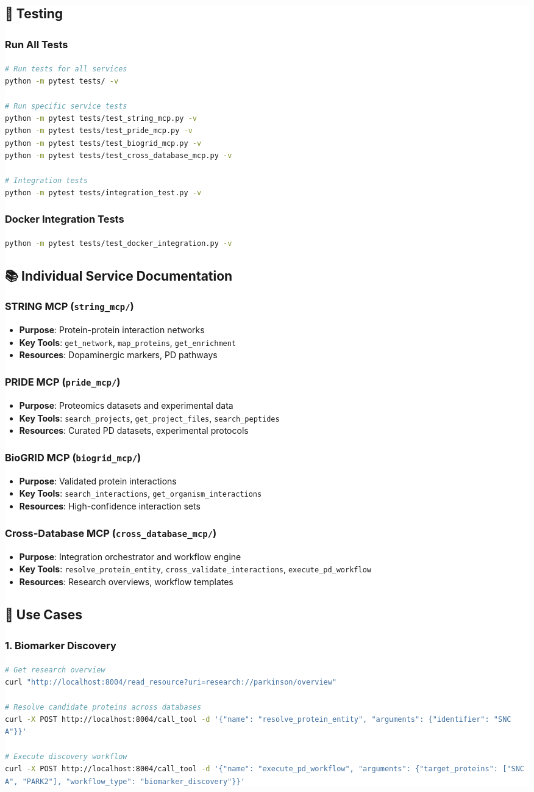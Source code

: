 ## 🧪 Testing

### Run All Tests
```bash
# Run tests for all services
python -m pytest tests/ -v

# Run specific service tests
python -m pytest tests/test_string_mcp.py -v
python -m pytest tests/test_pride_mcp.py -v
python -m pytest tests/test_biogrid_mcp.py -v
python -m pytest tests/test_cross_database_mcp.py -v

# Integration tests
python -m pytest tests/integration_test.py -v
```

### Docker Integration Tests
```bash
python -m pytest tests/test_docker_integration.py -v
```

## 📚 Individual Service Documentation

### STRING MCP (`string_mcp/`)
- **Purpose**: Protein-protein interaction networks
- **Key Tools**: `get_network`, `map_proteins`, `get_enrichment`
- **Resources**: Dopaminergic markers, PD pathways

### PRIDE MCP (`pride_mcp/`)
- **Purpose**: Proteomics datasets and experimental data
- **Key Tools**: `search_projects`, `get_project_files`, `search_peptides`
- **Resources**: Curated PD datasets, experimental protocols

### BioGRID MCP (`biogrid_mcp/`)
- **Purpose**: Validated protein interactions
- **Key Tools**: `search_interactions`, `get_organism_interactions`
- **Resources**: High-confidence interaction sets

### Cross-Database MCP (`cross_database_mcp/`)
- **Purpose**: Integration orchestrator and workflow engine
- **Key Tools**: `resolve_protein_entity`, `cross_validate_interactions`, `execute_pd_workflow`
- **Resources**: Research overviews, workflow templates

## 🎯 Use Cases

### 1. Biomarker Discovery
```bash
# Get research overview
curl "http://localhost:8004/read_resource?uri=research://parkinson/overview"

# Resolve candidate proteins across databases
curl -X POST http://localhost:8004/call_tool -d '{"name": "resolve_protein_entity", "arguments": {"identifier": "SNCA"}}'

# Execute discovery workflow
curl -X POST http://localhost:8004/call_tool -d '{"name": "execute_pd_workflow", "arguments": {"target_proteins": ["SNCA", "PARK2"], "workflow_type": "biomarker_discovery"}}'
```
